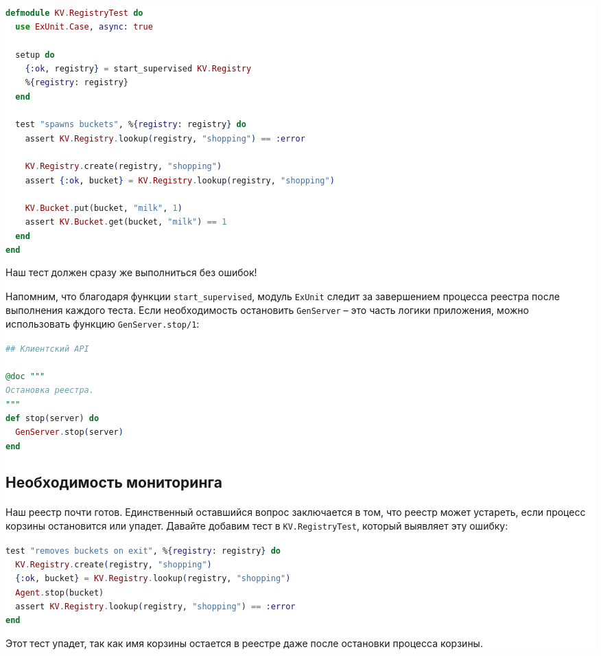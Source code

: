 ```elixir
defmodule KV.RegistryTest do
  use ExUnit.Case, async: true

  setup do
    {:ok, registry} = start_supervised KV.Registry
    %{registry: registry}
  end

  test "spawns buckets", %{registry: registry} do
    assert KV.Registry.lookup(registry, "shopping") == :error

    KV.Registry.create(registry, "shopping")
    assert {:ok, bucket} = KV.Registry.lookup(registry, "shopping")

    KV.Bucket.put(bucket, "milk", 1)
    assert KV.Bucket.get(bucket, "milk") == 1
  end
end
```

Наш тест должен сразу же выполниться без ошибок!

Напомним, что благодаря функции `start_supervised`, модуль `ExUnit` следит за завершением процесса реестра после выполнения каждого теста. Если необходимость остановить `GenServer` – это часть логики приложения, можно использовать функцию `GenServer.stop/1`:

```elixir
## Клиентский API

@doc """
Остановка реестра.
"""
def stop(server) do
  GenServer.stop(server)
end
```

## Необходимость мониторинга

Наш реестр почти готов. Единственный оставшийся вопрос заключается в том, что реестр может устареть, если процесс корзины остановится или упадет. Давайте добавим тест в `KV.RegistryTest`, который выявляет эту ошибку:

```elixir
test "removes buckets on exit", %{registry: registry} do
  KV.Registry.create(registry, "shopping")
  {:ok, bucket} = KV.Registry.lookup(registry, "shopping")
  Agent.stop(bucket)
  assert KV.Registry.lookup(registry, "shopping") == :error
end
```

Этот тест упадет, так как имя корзины остается в реестре даже после остановки процесса корзины.
